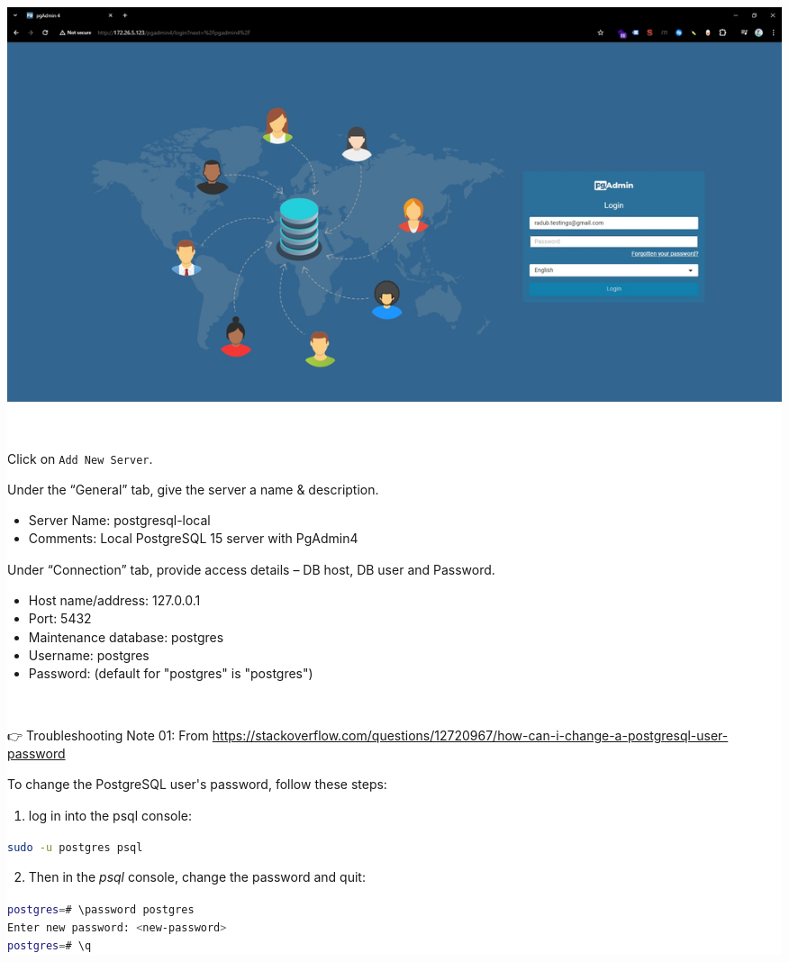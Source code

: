 ![PgAdmin4 2024-04-14](./PostgreSQL_Images/PgAdmin4_WebGUI_01.jpg)

<br/>

Click on `Add New Server`.

Under the “General” tab, give the server a name & description.

- Server Name: postgresql-local
- Comments: Local PostgreSQL 15 server with PgAdmin4

Under “Connection” tab, provide access details – DB host, DB user and Password.

- Host name/address: 127.0.0.1
- Port: 5432
- Maintenance database: postgres
- Username: postgres
- Password: <PASSWORD> (default for "postgres" is "postgres")

<br/>

👉 Troubleshooting Note 01: From https://stackoverflow.com/questions/12720967/how-can-i-change-a-postgresql-user-password

To change the PostgreSQL user's password, follow these steps:

1. log in into the psql console:

```bash
sudo -u postgres psql
```

2.  Then in the *psql* console, change the password and quit:

```bash
postgres=# \password postgres
Enter new password: <new-password>
postgres=# \q
```

